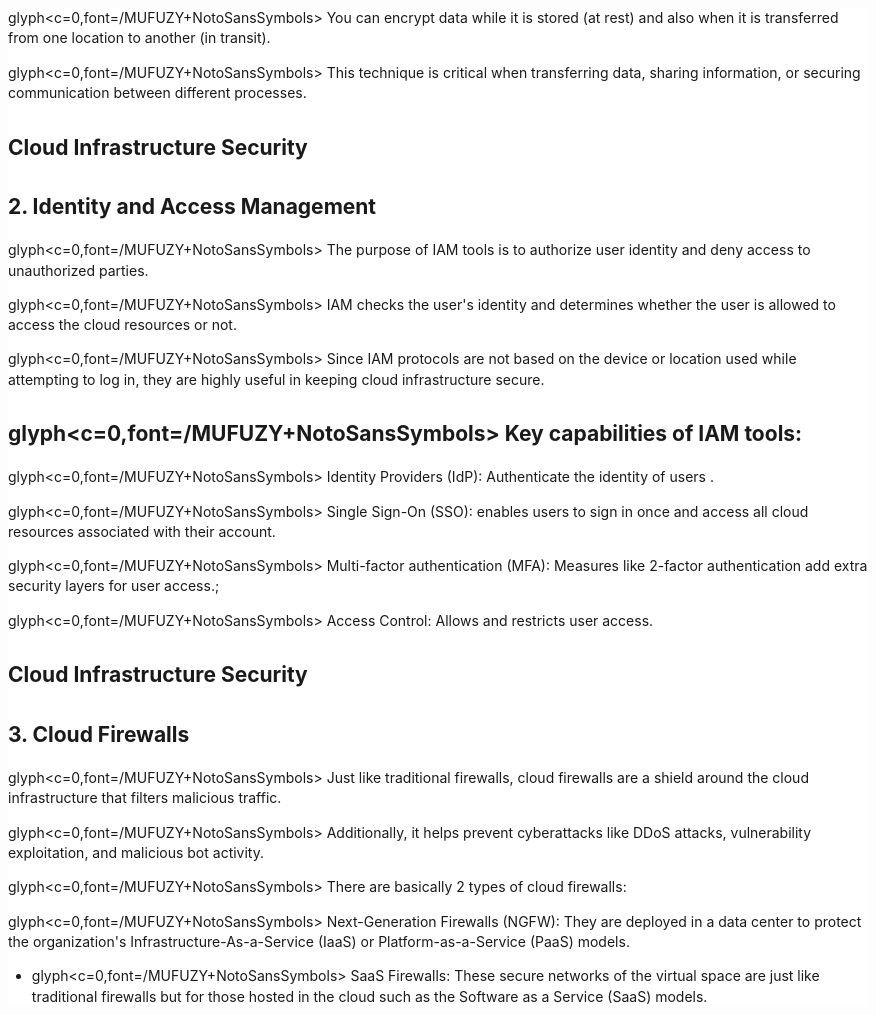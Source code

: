 glyph<c=0,font=/MUFUZY+NotoSansSymbols> You  can  encrypt  data  while  it  is  stored  (at  rest)  and  also  when  it  is transferred from one location to another (in transit).

glyph<c=0,font=/MUFUZY+NotoSansSymbols> This technique is critical when transferring data, sharing information, or securing communication between different processes.

## Cloud Infrastructure Security

## 2. Identity and Access Management

glyph<c=0,font=/MUFUZY+NotoSansSymbols> The purpose of IAM tools is to authorize user identity and deny access to unauthorized parties.

glyph<c=0,font=/MUFUZY+NotoSansSymbols> IAM  checks  the  user's  identity  and  determines  whether  the  user  is allowed to access the cloud resources or not.

glyph<c=0,font=/MUFUZY+NotoSansSymbols> Since IAM protocols are not based on the device or location used while attempting  to  log  in,  they  are  highly  useful  in  keeping  cloud infrastructure secure.

## glyph<c=0,font=/MUFUZY+NotoSansSymbols> Key capabilities of IAM tools:

glyph<c=0,font=/MUFUZY+NotoSansSymbols> Identity Providers (IdP): Authenticate the identity of users .

glyph<c=0,font=/MUFUZY+NotoSansSymbols> Single  Sign-On  (SSO): enables  users  to  sign  in  once  and  access  all  cloud resources associated with their account.

glyph<c=0,font=/MUFUZY+NotoSansSymbols> Multi-factor  authentication  (MFA): Measures  like  2-factor  authentication add extra security layers for user access.;

glyph<c=0,font=/MUFUZY+NotoSansSymbols> Access Control: Allows and restricts user access.

## Cloud Infrastructure Security

## 3. Cloud Firewalls

glyph<c=0,font=/MUFUZY+NotoSansSymbols> Just like traditional firewalls, cloud firewalls are a shield around the cloud infrastructure that filters malicious traffic.

glyph<c=0,font=/MUFUZY+NotoSansSymbols> Additionally, it helps prevent cyberattacks like DDoS attacks, vulnerability exploitation, and malicious bot activity.

glyph<c=0,font=/MUFUZY+NotoSansSymbols> There are basically 2 types of cloud firewalls:

glyph<c=0,font=/MUFUZY+NotoSansSymbols> Next-Generation  Firewalls  (NGFW): They  are  deployed  in  a  data center  to  protect  the  organization's  Infrastructure-As-a-Service (IaaS) or Platform-as-a-Service (PaaS) models.

- glyph<c=0,font=/MUFUZY+NotoSansSymbols> SaaS Firewalls: These secure networks of the virtual space are just like traditional firewalls but for those hosted in the cloud such as the Software as a Service (SaaS) models.
